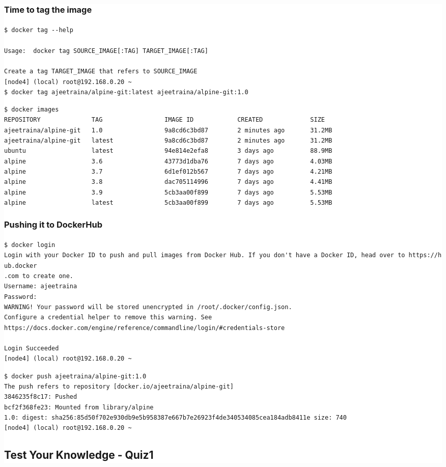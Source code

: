 ### Time to tag the image

```
$ docker tag --help

Usage:  docker tag SOURCE_IMAGE[:TAG] TARGET_IMAGE[:TAG]

Create a tag TARGET_IMAGE that refers to SOURCE_IMAGE
[node4] (local) root@192.168.0.20 ~
$ docker tag ajeetraina/alpine-git:latest ajeetraina/alpine-git:1.0
```

```
$ docker images
REPOSITORY              TAG                 IMAGE ID            CREATED             SIZE
ajeetraina/alpine-git   1.0                 9a8cd6c3bd87        2 minutes ago       31.2MB
ajeetraina/alpine-git   latest              9a8cd6c3bd87        2 minutes ago       31.2MB
ubuntu                  latest              94e814e2efa8        3 days ago          88.9MB
alpine                  3.6                 43773d1dba76        7 days ago          4.03MB
alpine                  3.7                 6d1ef012b567        7 days ago          4.21MB
alpine                  3.8                 dac705114996        7 days ago          4.41MB
alpine                  3.9                 5cb3aa00f899        7 days ago          5.53MB
alpine                  latest              5cb3aa00f899        7 days ago          5.53MB
```

### Pushing it to DockerHub

```
$ docker login
Login with your Docker ID to push and pull images from Docker Hub. If you don't have a Docker ID, head over to https://hub.docker
.com to create one.
Username: ajeetraina
Password:
WARNING! Your password will be stored unencrypted in /root/.docker/config.json.
Configure a credential helper to remove this warning. See
https://docs.docker.com/engine/reference/commandline/login/#credentials-store

Login Succeeded
[node4] (local) root@192.168.0.20 ~
```


```
$ docker push ajeetraina/alpine-git:1.0
The push refers to repository [docker.io/ajeetraina/alpine-git]
3846235f8c17: Pushed
bcf2f368fe23: Mounted from library/alpine
1.0: digest: sha256:85d50f702e930db9e5b958387e667b7e26923f4de340534085cea184adb8411e size: 740
[node4] (local) root@192.168.0.20 ~
```

## Test Your Knowledge - Quiz1

